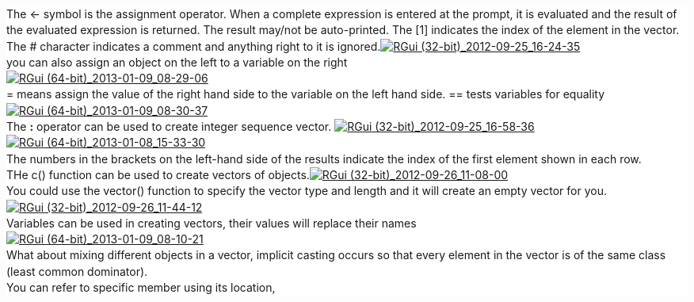 The <- symbol is the assignment operator. When a complete expression is entered at the prompt, it is evaluated and the result of the evaluated expression is returned. The result may/not be auto-printed. The \[1\] indicates the index of the element in the vector. The # character indicates a comment and anything right to it is ignored.[![RGui (32-bit)_2012-09-25_16-24-35](https://blogger.googleusercontent.com/img/b/R29vZ2xl/AVvXsEjumRfvZqw-oo-xdYzFXN17OIWtkiYrMgeSP9J59caILkpU7vnPCaidXCViCAYAGH3AdbTsizf9Y1h3NCdFD-74CvR9TR3igOMI2HhyphenhyphenrB6V001i_rZhBVEnYhOopUi0nWAGJ3tRCG5AtA/?imgmax=800 "RGui (32-bit)_2012-09-25_16-24-35")](https://blogger.googleusercontent.com/img/b/R29vZ2xl/AVvXsEjb3HXNn0v_d1A-IkdEqYR9pzOXr9ZTu6tNKKp1F2PaoqIuYhURZrYPyY-YYO15cPrixKPzyjsQ3Prn6ROXYTWhgnx9bRw_DmpK-c8Fl7nMZQgdvyEQ3i-geENLXXZkyOH55bl9Bhmfxw/s1600-h/RGui%252520%25252832-bit%252529_2012-09-25_16-24-35%25255B2%25255D.jpg)  
you can also assign an object on the left to a variable on the right  
[![RGui (64-bit)_2013-01-09_08-29-06](https://blogger.googleusercontent.com/img/b/R29vZ2xl/AVvXsEj3QLj5MvCSOC2CZwUYR_Zfq6u8OWj69pD8BZBG_MbKedXPVgDgtpP4bhzgnqEcmXnDQvkrKe_h9gOPYdXCo-qVfgWvknJrhR0joZasz9BAiNM5xnei8cQfTzKoHVXd7FhRfjFDhHCFgQ/?imgmax=800 "RGui (64-bit)_2013-01-09_08-29-06")](https://blogger.googleusercontent.com/img/b/R29vZ2xl/AVvXsEhCBekav-ZIcW7yUjFaFbN704J4YhA6-VwgNRL43ltbEzGVlVxEWffGeZuV3t1XbG-FbQFcKq2c_JeiKALNnSGoK-gHCrhDROKm3fgc7jvSeH4OFORV8ENYIChZAe5Zoa6FBaoL-HpUVw/s1600-h/RGui%252520%25252864-bit%252529_2013-01-09_08-29-06%25255B3%25255D.jpg)  
\= means assign the value of the right hand side to the variable on the left hand side. == tests variables for equality  
[![RGui (64-bit)_2013-01-09_08-30-37](https://blogger.googleusercontent.com/img/b/R29vZ2xl/AVvXsEgEUcIyOujIy8UrtXqzG5bqXpRqtSsxHCCK9MatLdKPhLb1JG7BUcV8OrWHgYfxyV4u9uWtv9d-5HJfOo-cvPjQoRYSc9C5uPYpvGVxmp-lvYbOkzoBeOKpVmuPwSlk8GUq5pRFhZW8Ig/?imgmax=800 "RGui (64-bit)_2013-01-09_08-30-37")](https://blogger.googleusercontent.com/img/b/R29vZ2xl/AVvXsEh5D1ajylm_Ma8wgN59V28EvI8DKiHS85PXgRW5d7uk04-B_2LIXEa3oB7uw8eh7lOyHn2NaOtrwOCF6TGBxP14DRvMvwZLqwZov-EgVuI-4TDpxNh7Uc3fodWl2q1rNrc3tiJbnCsw7g/s1600-h/RGui%252520%25252864-bit%252529_2013-01-09_08-30-37%25255B3%25255D.jpg)  
The **:** operator can be used to create integer sequence vector. [![RGui (32-bit)_2012-09-25_16-58-36](https://blogger.googleusercontent.com/img/b/R29vZ2xl/AVvXsEiRKaB6EWbvsQz4-VSKoFT2JO_mm6ysyYCQPN2XLUyhgm77bhrJZKLQ-S4vxPTtF3puug0RbgSVnUZswZfhkeZg8jqMc8P_R2S6mFCnHp7c62-ts6w6RoQUaGQhu6QPpTwtwjOiyYsW1w/?imgmax=800 "RGui (32-bit)_2012-09-25_16-58-36")](https://blogger.googleusercontent.com/img/b/R29vZ2xl/AVvXsEimLig0Vxbo61su5Va9W872EDqWGu7mPpjE1zSdf1I_MvTR5VlygB87OF2C5VppWJwTHlqROHnGH7twVBAqqTssaQPtOBdIsPPj7WyRpZoFGwWmanRiw3UPb9TGRuf43sOJ5AWrWOIfCg/s1600-h/RGui%252520%25252832-bit%252529_2012-09-25_16-58-36%25255B3%25255D.jpg)  
[![RGui (64-bit)_2013-01-08_15-33-30](https://blogger.googleusercontent.com/img/b/R29vZ2xl/AVvXsEj89ab8rgDGPKxNesDpMCnKwCocOOjzv8eiPpA9-KbMU3aLvk0G0QD-64PkfCdFgHG88tB9UXRmbwUbF0VvmH5GRnZgg6AkDDq5sUGn_s-oBspCV_SvwLMfHlBzLIc-6pQrGNXWUHiDcA/?imgmax=800 "RGui (64-bit)_2013-01-08_15-33-30")](https://blogger.googleusercontent.com/img/b/R29vZ2xl/AVvXsEguWTTOTX1V5Sb4Ls0vq_hxHrKwgzklwF5B42GXlRyxYzH0XRlUQZv_hrOiKKEZAdTFC_JX6QmKCZ40_xHf7sXImgCh5E4SS8ACTCNy3Oj2RVfIS2r7R0QhTgqu3ufrZQnBUPfBqOV0xw/s1600-h/RGui%252520%25252864-bit%252529_2013-01-08_15-33-30%25255B3%25255D.jpg)  
The numbers in the brackets on the left-hand side of the results indicate the index of the first element shown in each row.  
THe c() function can be used to create vectors of objects.[![RGui (32-bit)_2012-09-26_11-08-00](https://blogger.googleusercontent.com/img/b/R29vZ2xl/AVvXsEhnci_kCsS24v1Y35ZbhL8tZnWxxXYc2_cU8Z255UD-isJ3AfAizvNFdsvt2EviHx3j3ygmuaSU_mJ7fwJO9H0xAL4EcSENVDUw9TH4FRbKyvAgyREgIBDUwuIitqInDoflfqfRPlrX4A/?imgmax=800 "RGui (32-bit)_2012-09-26_11-08-00")](https://blogger.googleusercontent.com/img/b/R29vZ2xl/AVvXsEgz0zVJQB5LUAbsx0UTRNrnxRR15R99xh41QLtyqJ6_ueb6HLc1kj_DL86Wv0q8_DV4RUtCPd0R-uQGcbpz-mxHz0eb7KxupjsStwAS69Z1yIL8gFkZSmbQ3zp6BtpW5tW2YTaJue48vQ/s1600-h/RGui%252520%25252832-bit%252529_2012-09-26_11-08-00%25255B3%25255D.jpg)  
You could use the vector() function to specify the vector type and length and it will create an empty vector for you.[![RGui (32-bit)_2012-09-26_11-44-12](https://blogger.googleusercontent.com/img/b/R29vZ2xl/AVvXsEgqZOUB01BPobdHqEx7pFbjIPO5nLMyenuDp9CQ0nUQeiKjd349ix7J5O80Qjk1WXfU3ZSVWyf2ydW_K_Gs9SAr-bBFna_7KwQH7FhY6ZIHNX6GhIHNu8uKquvCR4if2LbcDk12g51yPw/?imgmax=800 "RGui (32-bit)_2012-09-26_11-44-12")](https://blogger.googleusercontent.com/img/b/R29vZ2xl/AVvXsEguOF4EU2BheMVy_VtdeYETESpZ-xMmDaobXJHgToLRXgnhACR9At0BhzhsteUxZgxfaYozQWCjXXXCr8Mt0-k4j5tLilN2gJ5eFSVeq1g-7W6lDli_vj7bE8OEP-QwJazZJWvO3ULFHw/s1600-h/RGui%252520%25252832-bit%252529_2012-09-26_11-44-12%25255B3%25255D.jpg)  
Variables can be used in creating vectors, their values will replace their names  
[![RGui (64-bit)_2013-01-09_08-10-21](https://blogger.googleusercontent.com/img/b/R29vZ2xl/AVvXsEizQjxwaWGS-WIxT3vL13KzwIk0TJPkMXGWPBm5xdQxt_30GlW7h0jjzsYUr7pK7dk6SR5wcwXr0gPCekX_9DNEgAupH9Ln0DzKK1dqxH1B2ovYmWoGEBLgiEoFbYHquJkwbHHHXk0i_A/?imgmax=800 "RGui (64-bit)_2013-01-09_08-10-21")](https://blogger.googleusercontent.com/img/b/R29vZ2xl/AVvXsEgEdaPOtk4vXAI70331XXhzS9UqShqj_QZAWqR-2DY9kBx6MVGAFRlBSQiytQLfdqrH5GeNbsloMpLrk3WH4fJRsqQSA6pohwAINRO6W8IMSgNI7MPCqDKXHVqay2rrF8_0gZRuAc-qTg/s1600-h/RGui%252520%25252864-bit%252529_2013-01-09_08-10-21%25255B3%25255D.jpg)  
What about mixing different objects in a vector, implicit casting occurs so that every element in the vector is of the same class (least common dominator).  
You can refer to specific member using its location,  